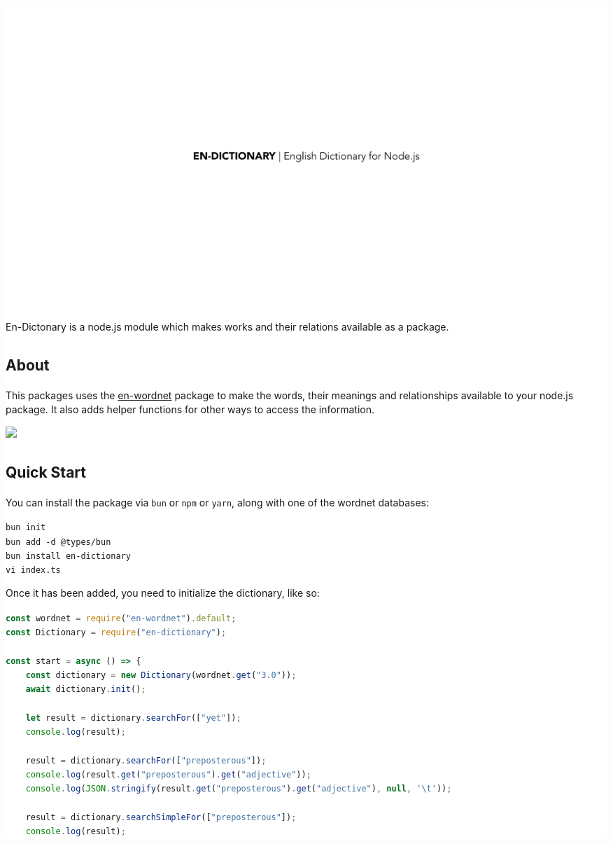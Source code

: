 ![](assets/wordnet-readme-logo.png)

En-Dictonary is a node.js module which makes works and their relations available as a package.

## About

This packages uses the [en-wordnet](https://github.com/open-language/en-wordnet) package to make the words, their meanings and relationships available to your node.js package. It also adds helper functions for other ways to access the information.

![](https://img.shields.io/github/license/open-language/en-dictionary.svg)

## Quick Start

You can install the package via `bun` or `npm` or `yarn`, along with one of the wordnet databases:

```
bun init
bun add -d @types/bun
bun install en-dictionary
vi index.ts
```

Once it has been added, you need to initialize the dictionary, like so:

```js
const wordnet = require("en-wordnet").default;
const Dictionary = require("en-dictionary");

const start = async () => {
    const dictionary = new Dictionary(wordnet.get("3.0"));
    await dictionary.init();

    let result = dictionary.searchFor(["yet"]);
    console.log(result);

    result = dictionary.searchFor(["preposterous"]);
    console.log(result.get("preposterous").get("adjective"));
    console.log(JSON.stringify(result.get("preposterous").get("adjective"), null, '\t'));

    result = dictionary.searchSimpleFor(["preposterous"]);
    console.log(result);

```